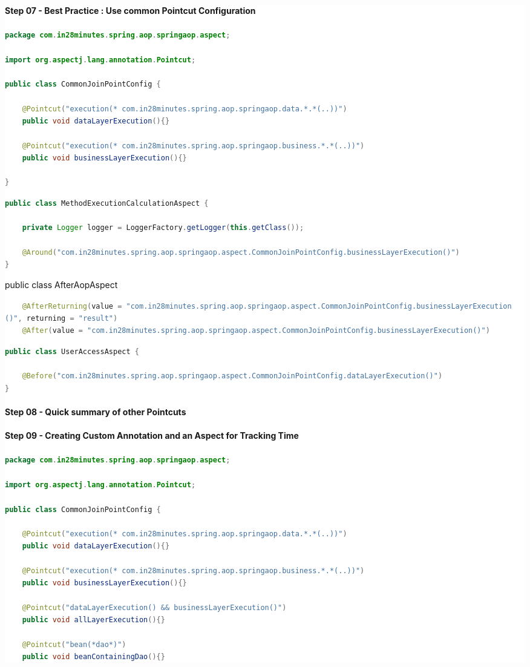 #### Step 07 - Best Practice : Use common Pointcut Configuration

```java
package com.in28minutes.spring.aop.springaop.aspect;

import org.aspectj.lang.annotation.Pointcut;

public class CommonJoinPointConfig {
	
	@Pointcut("execution(* com.in28minutes.spring.aop.springaop.data.*.*(..))")
	public void dataLayerExecution(){}
	
	@Pointcut("execution(* com.in28minutes.spring.aop.springaop.business.*.*(..))")
	public void businessLayerExecution(){}

}
```

```java
public class MethodExecutionCalculationAspect {

    private Logger logger = LoggerFactory.getLogger(this.getClass());

    @Around("com.in28minutes.spring.aop.springaop.aspect.CommonJoinPointConfig.businessLayerExecution()")
}
```
public class AfterAopAspect
```java
	@AfterReturning(value = "com.in28minutes.spring.aop.springaop.aspect.CommonJoinPointConfig.businessLayerExecution()", returning = "result")
	@After(value = "com.in28minutes.spring.aop.springaop.aspect.CommonJoinPointConfig.businessLayerExecution()")
```

```java
public class UserAccessAspect {

    @Before("com.in28minutes.spring.aop.springaop.aspect.CommonJoinPointConfig.dataLayerExecution()")
}
```

#### Step 08 - Quick summary of other Pointcuts

#### Step 09 - Creating Custom Annotation and an Aspect for Tracking Time

```java
package com.in28minutes.spring.aop.springaop.aspect;

import org.aspectj.lang.annotation.Pointcut;

public class CommonJoinPointConfig {
	
	@Pointcut("execution(* com.in28minutes.spring.aop.springaop.data.*.*(..))")
	public void dataLayerExecution(){}
	
	@Pointcut("execution(* com.in28minutes.spring.aop.springaop.business.*.*(..))")
	public void businessLayerExecution(){}
	
	@Pointcut("dataLayerExecution() && businessLayerExecution()")
	public void allLayerExecution(){}
	
	@Pointcut("bean(*dao*)")
	public void beanContainingDao(){}
```